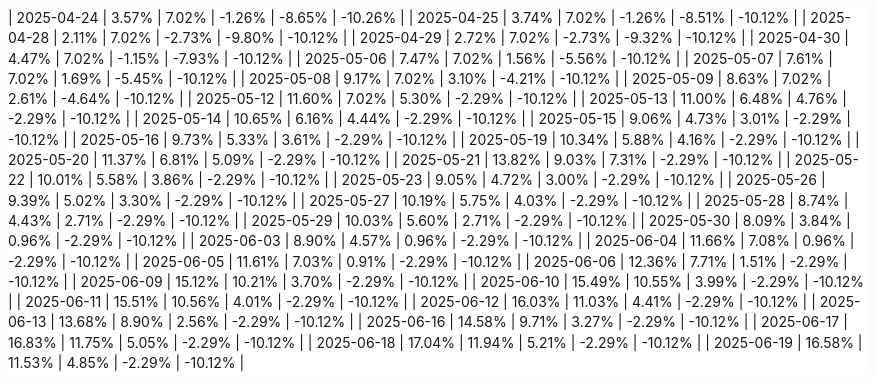 | 2025-04-24 | 3.57%     | 7.02%       | -1.26%               | -8.65%                | -10.26%    |
| 2025-04-25 | 3.74%     | 7.02%       | -1.26%               | -8.51%                | -10.12%    |
| 2025-04-28 | 2.11%     | 7.02%       | -2.73%               | -9.80%                | -10.12%    |
| 2025-04-29 | 2.72%     | 7.02%       | -2.73%               | -9.32%                | -10.12%    |
| 2025-04-30 | 4.47%     | 7.02%       | -1.15%               | -7.93%                | -10.12%    |
| 2025-05-06 | 7.47%     | 7.02%       | 1.56%                | -5.56%                | -10.12%    |
| 2025-05-07 | 7.61%     | 7.02%       | 1.69%                | -5.45%                | -10.12%    |
| 2025-05-08 | 9.17%     | 7.02%       | 3.10%                | -4.21%                | -10.12%    |
| 2025-05-09 | 8.63%     | 7.02%       | 2.61%                | -4.64%                | -10.12%    |
| 2025-05-12 | 11.60%    | 7.02%       | 5.30%                | -2.29%                | -10.12%    |
| 2025-05-13 | 11.00%    | 6.48%       | 4.76%                | -2.29%                | -10.12%    |
| 2025-05-14 | 10.65%    | 6.16%       | 4.44%                | -2.29%                | -10.12%    |
| 2025-05-15 | 9.06%     | 4.73%       | 3.01%                | -2.29%                | -10.12%    |
| 2025-05-16 | 9.73%     | 5.33%       | 3.61%                | -2.29%                | -10.12%    |
| 2025-05-19 | 10.34%    | 5.88%       | 4.16%                | -2.29%                | -10.12%    |
| 2025-05-20 | 11.37%    | 6.81%       | 5.09%                | -2.29%                | -10.12%    |
| 2025-05-21 | 13.82%    | 9.03%       | 7.31%                | -2.29%                | -10.12%    |
| 2025-05-22 | 10.01%    | 5.58%       | 3.86%                | -2.29%                | -10.12%    |
| 2025-05-23 | 9.05%     | 4.72%       | 3.00%                | -2.29%                | -10.12%    |
| 2025-05-26 | 9.39%     | 5.02%       | 3.30%                | -2.29%                | -10.12%    |
| 2025-05-27 | 10.19%    | 5.75%       | 4.03%                | -2.29%                | -10.12%    |
| 2025-05-28 | 8.74%     | 4.43%       | 2.71%                | -2.29%                | -10.12%    |
| 2025-05-29 | 10.03%    | 5.60%       | 2.71%                | -2.29%                | -10.12%    |
| 2025-05-30 | 8.09%     | 3.84%       | 0.96%                | -2.29%                | -10.12%    |
| 2025-06-03 | 8.90%     | 4.57%       | 0.96%                | -2.29%                | -10.12%    |
| 2025-06-04 | 11.66%    | 7.08%       | 0.96%                | -2.29%                | -10.12%    |
| 2025-06-05 | 11.61%    | 7.03%       | 0.91%                | -2.29%                | -10.12%    |
| 2025-06-06 | 12.36%    | 7.71%       | 1.51%                | -2.29%                | -10.12%    |
| 2025-06-09 | 15.12%    | 10.21%      | 3.70%                | -2.29%                | -10.12%    |
| 2025-06-10 | 15.49%    | 10.55%      | 3.99%                | -2.29%                | -10.12%    |
| 2025-06-11 | 15.51%    | 10.56%      | 4.01%                | -2.29%                | -10.12%    |
| 2025-06-12 | 16.03%    | 11.03%      | 4.41%                | -2.29%                | -10.12%    |
| 2025-06-13 | 13.68%    | 8.90%       | 2.56%                | -2.29%                | -10.12%    |
| 2025-06-16 | 14.58%    | 9.71%       | 3.27%                | -2.29%                | -10.12%    |
| 2025-06-17 | 16.83%    | 11.75%      | 5.05%                | -2.29%                | -10.12%    |
| 2025-06-18 | 17.04%    | 11.94%      | 5.21%                | -2.29%                | -10.12%    |
| 2025-06-19 | 16.58%    | 11.53%      | 4.85%                | -2.29%                | -10.12%    |